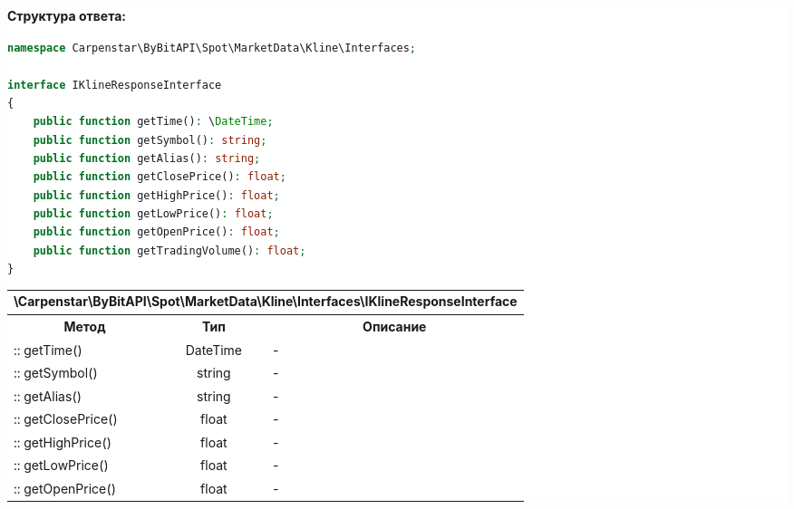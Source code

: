 
<p><b>Структура ответа:</b></p>

```php
namespace Carpenstar\ByBitAPI\Spot\MarketData\Kline\Interfaces;

interface IKlineResponseInterface
{
    public function getTime(): \DateTime;
    public function getSymbol(): string;
    public function getAlias(): string;
    public function getClosePrice(): float;
    public function getHighPrice(): float;
    public function getLowPrice(): float;
    public function getOpenPrice(): float;
    public function getTradingVolume(): float;
}
```
<table style="width: 100%">
  <tr>
    <td colspan="3">
      <b>\Carpenstar\ByBitAPI\Spot\MarketData\Kline\Interfaces\IKlineResponseInterface</b>
    </td>
  </tr>
  <tr>
    <th style="width: 30%; text-align: center">Метод</th>
    <th style="width: 20%; text-align: center">Тип</th>
    <th style="width: 50%; text-align: center">Описание</th>
  </tr>
  <tr>
    <td>:: getTime()</td>
    <td style="text-align: center">DateTime</td>
    <td> - </td>
  </tr>
  <tr>
    <td>:: getSymbol()</td>
    <td style="text-align: center">string</td>
    <td> - </td>
  </tr>
  <tr>
    <td>:: getAlias()</td>
    <td style="text-align: center">string</td>
    <td> - </td>
  </tr>
  <tr>
    <td>:: getClosePrice()</td>
    <td style="text-align: center">float</td>
    <td> - </td>
  </tr>
  <tr>
    <td>:: getHighPrice()</td>
    <td style="text-align: center">float</td>
    <td> - </td>
  </tr>
  <tr>
    <td>:: getLowPrice()</td>
    <td style="text-align: center">float</td>
    <td> - </td>
  </tr>
  <tr>
    <td>:: getOpenPrice()</td>
    <td style="text-align: center">float</td>
    <td> - </td>
  </tr>
  <tr>